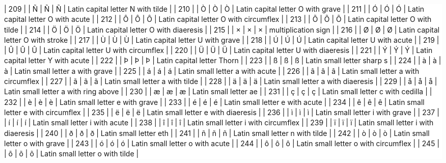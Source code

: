 |  209  |     |  Ñ  |  Ñ  |  Ñ  |  Latin capital letter N with tilde  |
|  210  |     |  Ò  |  Ò  |  Ò  |  Latin capital letter O with grave  |
|  211  |     |  Ó  |  Ó  |  Ó  |  Latin capital letter O with acute  |
|  212  |     |  Ô  |  Ô  |  Ô  |  Latin capital letter O with circumflex  |
|  213  |     |  Õ  |  Õ  |  Õ  |  Latin capital letter O with tilde  |
|  214  |     |  Ö  |  Ö  |  Ö  |  Latin capital letter O with diaeresis  |
|  215  |     |  ×  |  ×  |  ×  |  multiplication sign  |
|  216  |     |  Ø  |  Ø  |  Ø  |  Latin capital letter O with stroke  |
|  217  |     |  Ù  |  Ù  |  Ù  |  Latin capital letter U with grave  |
|  218  |     |  Ú  |  Ú  |  Ú  |  Latin capital letter U with acute  |
|  219  |     |  Û  |  Û  |  Û  |  Latin capital letter U with circumflex  |
|  220  |     |  Ü  |  Ü  |  Ü  |  Latin capital letter U with diaeresis  |
|  221  |     |  Ý  |  Ý  |  Ý  |  Latin capital letter Y with acute  |
|  222  |     |  Þ  |  Þ  |  Þ  |  Latin capital letter Thorn  |
|  223  |     |  ß  |  ß  |  ß  |  Latin small letter sharp s  |
|  224  |     |  à  |  à  |  à  |  Latin small letter a with grave  |
|  225  |     |  á  |  á  |  á  |  Latin small letter a with acute  |
|  226  |     |  â  |  â  |  â  |  Latin small letter a with circumflex  |
|  227  |     |  ã  |  ã  |  ã  |  Latin small letter a with tilde  |
|  228  |     |  ä  |  ä  |  ä  |  Latin small letter a with diaeresis  |
|  229  |     |  å  |  å  |  å  |  Latin small letter a with ring above  |
|  230  |     |  æ  |  æ  |  æ  |  Latin small letter ae  |
|  231  |     |  ç  |  ç  |  ç  |  Latin small letter c with cedilla  |
|  232  |     |  è  |  è  |  è  |  Latin small letter e with grave  |
|  233  |     |  é  |  é  |  é  |  Latin small letter e with acute  |
|  234  |     |  ê  |  ê  |  ê  |  Latin small letter e with circumflex  |
|  235  |     |  ë  |  ë  |  ë  |  Latin small letter e with diaeresis  |
|  236  |     |  ì  |  ì  |  ì  |  Latin small letter i with grave  |
|  237  |     |  í  |  í  |  í  |  Latin small letter i with acute  |
|  238  |     |  î  |  î  |  î  |  Latin small letter i with circumflex  |
|  239  |     |  ï  |  ï  |  ï  |  Latin small letter i with diaeresis  |
|  240  |     |  ð  |  ð  |  ð  |  Latin small letter eth  |
|  241  |     |  ñ  |  ñ  |  ñ  |  Latin small letter n with tilde  |
|  242  |     |  ò  |  ò  |  ò  |  Latin small letter o with grave  |
|  243  |     |  ó  |  ó  |  ó  |  Latin small letter o with acute  |
|  244  |     |  ô  |  ô  |  ô  |  Latin small letter o with circumflex  |
|  245  |     |  õ  |  õ  |  õ  |  Latin small letter o with tilde  |
